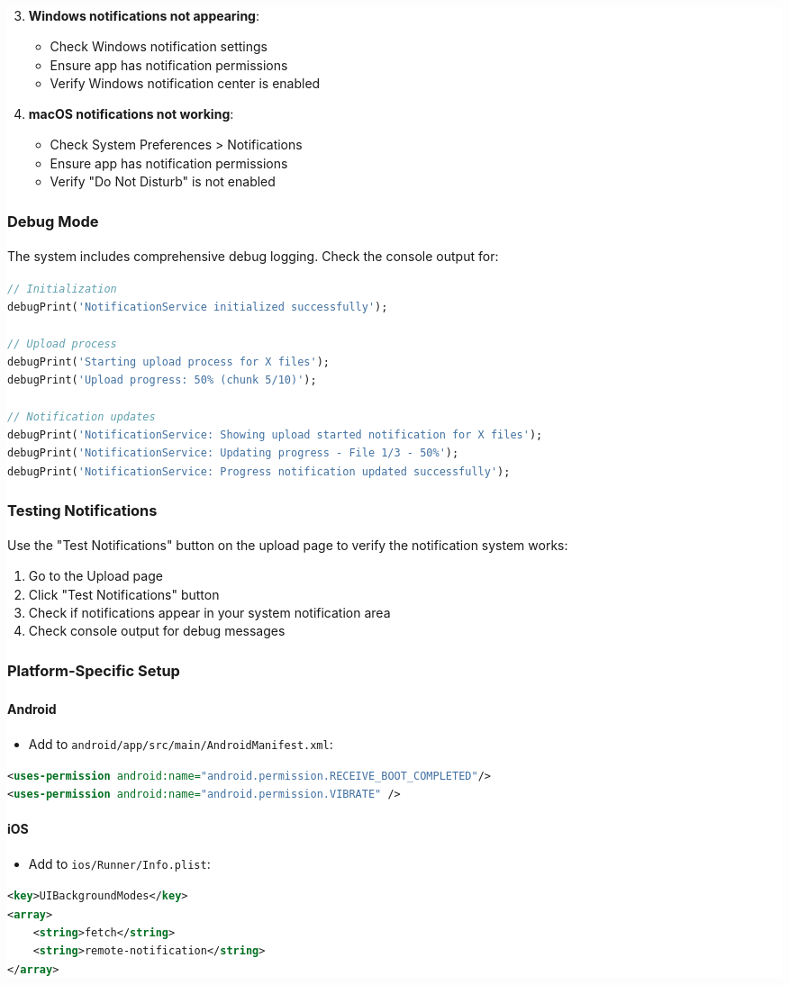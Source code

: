 3. **Windows notifications not appearing**:
   - Check Windows notification settings
   - Ensure app has notification permissions
   - Verify Windows notification center is enabled

4. **macOS notifications not working**:
   - Check System Preferences > Notifications
   - Ensure app has notification permissions
   - Verify "Do Not Disturb" is not enabled

### Debug Mode

The system includes comprehensive debug logging. Check the console output for:

```dart
// Initialization
debugPrint('NotificationService initialized successfully');

// Upload process
debugPrint('Starting upload process for X files');
debugPrint('Upload progress: 50% (chunk 5/10)');

// Notification updates
debugPrint('NotificationService: Showing upload started notification for X files');
debugPrint('NotificationService: Updating progress - File 1/3 - 50%');
debugPrint('NotificationService: Progress notification updated successfully');
```

### Testing Notifications

Use the "Test Notifications" button on the upload page to verify the notification system works:

1. Go to the Upload page
2. Click "Test Notifications" button
3. Check if notifications appear in your system notification area
4. Check console output for debug messages

### Platform-Specific Setup

#### Android
- Add to `android/app/src/main/AndroidManifest.xml`:
```xml
<uses-permission android:name="android.permission.RECEIVE_BOOT_COMPLETED"/>
<uses-permission android:name="android.permission.VIBRATE" />
```

#### iOS
- Add to `ios/Runner/Info.plist`:
```xml
<key>UIBackgroundModes</key>
<array>
    <string>fetch</string>
    <string>remote-notification</string>
</array>
```
